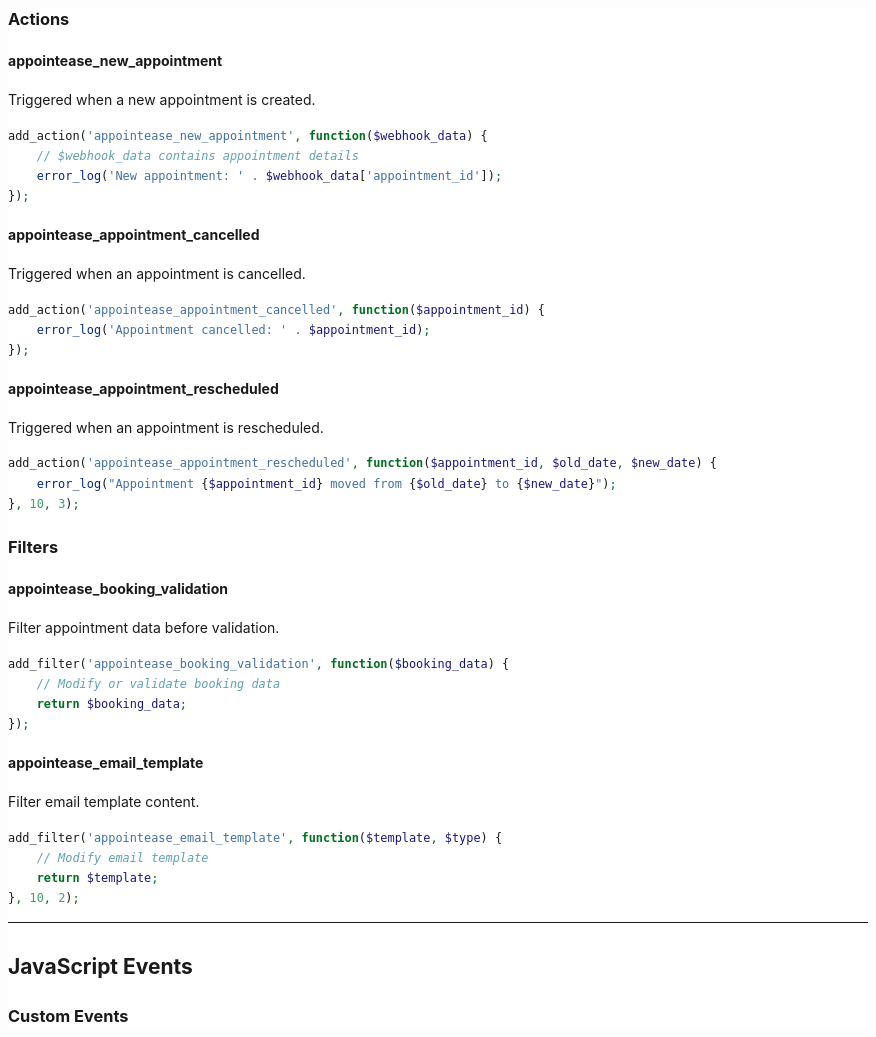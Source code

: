### Actions

#### appointease_new_appointment
Triggered when a new appointment is created.
```php
add_action('appointease_new_appointment', function($webhook_data) {
    // $webhook_data contains appointment details
    error_log('New appointment: ' . $webhook_data['appointment_id']);
});
```

#### appointease_appointment_cancelled
Triggered when an appointment is cancelled.
```php
add_action('appointease_appointment_cancelled', function($appointment_id) {
    error_log('Appointment cancelled: ' . $appointment_id);
});
```

#### appointease_appointment_rescheduled
Triggered when an appointment is rescheduled.
```php
add_action('appointease_appointment_rescheduled', function($appointment_id, $old_date, $new_date) {
    error_log("Appointment {$appointment_id} moved from {$old_date} to {$new_date}");
}, 10, 3);
```

### Filters

#### appointease_booking_validation
Filter appointment data before validation.
```php
add_filter('appointease_booking_validation', function($booking_data) {
    // Modify or validate booking data
    return $booking_data;
});
```

#### appointease_email_template
Filter email template content.
```php
add_filter('appointease_email_template', function($template, $type) {
    // Modify email template
    return $template;
}, 10, 2);
```

---

## JavaScript Events

### Custom Events
